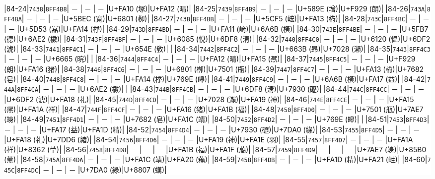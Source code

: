 |84-24|`7438`|`8FF4B8`| －     | －     | －     |U+FA10 (塚)|U+FA12 (晴)|
|84-25|`7439`|`8FF4B9`| －     | －     | －     |U+589E (增)|U+F929 (朗)|
|84-26|`743A`|`8FF4BA`| －     | －     | －     |U+5BEC (寬)|U+6801 (栁)|
|84-27|`743B`|`8FF4BB`| －     | －     | －     |U+5CF5 (峵)|U+FA13 (﨓)|
|84-28|`743C`|`8FF4BC`| －     | －     | －     |U+5D53 (嵓)|U+FA14 (﨔)|
|84-29|`743D`|`8FF4BD`| －     | －     | －     |U+FA11 (﨑)|U+6A6B (橫)|
|84-30|`743E`|`8FF4BE`| －     | －     | －     |U+5FB7 (德)|U+6AE2 (櫢)|
|84-31|`743F`|`8FF4BF`| －     | －     | －     |U+6085 (悅)|U+6DF8 (淸)|
|84-32|`7440`|`8FF4C0`| －     | －     | －     |U+6120 (愠)|U+6DF2 (淲)|
|84-33|`7441`|`8FF4C1`| －     | －     | －     |U+654E (敎)|        |
|84-34|`7442`|`8FF4C2`| －     | －     | －     |U+663B (昻)|U+7028 (瀨)|
|84-35|`7443`|`8FF4C3`| －     | －     | －     |U+6665 (晥)|        |
|84-36|`7444`|`8FF4C4`| －     | －     | －     |U+FA12 (晴)|U+FA15 (凞)|
|84-37|`7445`|`8FF4C5`| －     | －     | －     |U+F929 (朗)|U+FA16 (猪)|
|84-38|`7446`|`8FF4C6`| －     | －     | －     |U+6801 (栁)|U+7501 (甁)|
|84-39|`7447`|`8FF4C7`| －     | －     | －     |U+FA13 (﨓)|U+7682 (皂)|
|84-40|`7448`|`8FF4C8`| －     | －     | －     |U+FA14 (﨔)|U+769E (皞)|
|84-41|`7449`|`8FF4C9`| －     | －     | －     |U+6A6B (橫)|U+FA17 (益)|
|84-42|`744A`|`8FF4CA`| －     | －     | －     |U+6AE2 (櫢)|        |
|84-43|`744B`|`8FF4CB`| －     | －     | －     |U+6DF8 (淸)|U+7930 (礰)|
|84-44|`744C`|`8FF4CC`| －     | －     | －     |U+6DF2 (淲)|U+FA18 (礼)|
|84-45|`744D`|`8FF4CD`| －     | －     | －     |U+7028 (瀨)|U+FA19 (神)|
|84-46|`744E`|`8FF4CE`| －     | －     | －     |U+FA15 (凞)|U+FA1A (祥)|
|84-47|`744F`|`8FF4CF`| －     | －     | －     |U+FA16 (猪)|U+FA1B (福)|
|84-48|`7450`|`8FF4D0`| －     | －     | －     |U+7501 (甁)|U+7AE7 (竧)|
|84-49|`7451`|`8FF4D1`| －     | －     | －     |U+7682 (皂)|U+FA1C (靖)|
|84-50|`7452`|`8FF4D2`| －     | －     | －     |U+769E (皞)|        |
|84-51|`7453`|`8FF4D3`| －     | －     | －     |U+FA17 (益)|U+FA1D (精)|
|84-52|`7454`|`8FF4D4`| －     | －     | －     |U+7930 (礰)|U+7DA0 (綠)|
|84-53|`7455`|`8FF4D5`| －     | －     | －     |U+FA18 (礼)|U+7DD6 (緖)|
|84-54|`7456`|`8FF4D6`| －     | －     | －     |U+FA19 (神)|U+FA1E (羽)|
|84-55|`7457`|`8FF4D7`| －     | －     | －     |U+FA1A (祥)|U+8362 (荢)|
|84-56|`7458`|`8FF4D8`| －     | －     | －     |U+FA1B (福)|U+FA1F (﨟)|
|84-57|`7459`|`8FF4D9`| －     | －     | －     |U+7AE7 (竧)|U+85B0 (薰)|
|84-58|`745A`|`8FF4DA`| －     | －     | －     |U+FA1C (靖)|U+FA20 (蘒)|
|84-59|`745B`|`8FF4DB`| －     | －     | －     |U+FA1D (精)|U+FA21 (﨡)|
|84-60|`745C`|`8FF4DC`| －     | －     | －     |U+7DA0 (綠)|U+8807 (蠇)|